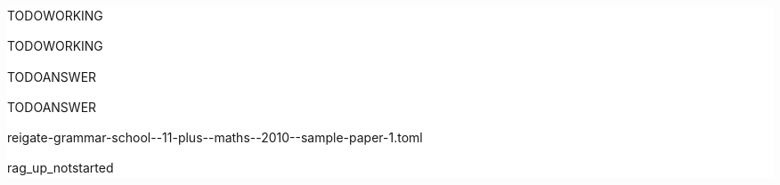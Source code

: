 </div>
<div class='workings'>
<div class='working'>

TODOWORKING

</div>
<div class='working'>

TODOWORKING

</div>
</div>
<div class='answers'>
<div class='answer'>

TODOANSWER

</div>
<div class='answer'>

TODOANSWER

</div>
</div>

</div>
</li>
</ul>
</div>
</li>
</ul>
<div class='papername'>
<p>reigate-grammar-school--11-plus--maths--2010--sample-paper-1.toml</p>
</div>
<div class='rag'>
<p>rag_up_notstarted</p>
</div>
</div>
</li>
</ul>
</div>
